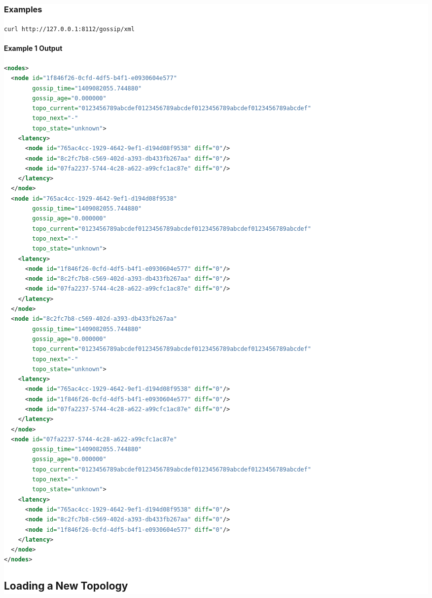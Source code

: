 ### Examples

```
curl http://127.0.0.1:8112/gossip/xml
```

#### Example 1 Output

```xml
<nodes>
  <node id="1f846f26-0cfd-4df5-b4f1-e0930604e577"
        gossip_time="1409082055.744880"
        gossip_age="0.000000"
        topo_current="0123456789abcdef0123456789abcdef0123456789abcdef0123456789abcdef"
        topo_next="-"
        topo_state="unknown">
    <latency>
      <node id="765ac4cc-1929-4642-9ef1-d194d08f9538" diff="0"/>
      <node id="8c2fc7b8-c569-402d-a393-db433fb267aa" diff="0"/>
      <node id="07fa2237-5744-4c28-a622-a99cfc1ac87e" diff="0"/>
    </latency>
  </node>
  <node id="765ac4cc-1929-4642-9ef1-d194d08f9538"
        gossip_time="1409082055.744880" 
        gossip_age="0.000000" 
        topo_current="0123456789abcdef0123456789abcdef0123456789abcdef0123456789abcdef" 
        topo_next="-" 
        topo_state="unknown">
    <latency>
      <node id="1f846f26-0cfd-4df5-b4f1-e0930604e577" diff="0"/>
      <node id="8c2fc7b8-c569-402d-a393-db433fb267aa" diff="0"/>
      <node id="07fa2237-5744-4c28-a622-a99cfc1ac87e" diff="0"/>
    </latency>
  </node>
  <node id="8c2fc7b8-c569-402d-a393-db433fb267aa"
        gossip_time="1409082055.744880"
        gossip_age="0.000000"
        topo_current="0123456789abcdef0123456789abcdef0123456789abcdef0123456789abcdef"
        topo_next="-"
        topo_state="unknown">
    <latency>
      <node id="765ac4cc-1929-4642-9ef1-d194d08f9538" diff="0"/>
      <node id="1f846f26-0cfd-4df5-b4f1-e0930604e577" diff="0"/>
      <node id="07fa2237-5744-4c28-a622-a99cfc1ac87e" diff="0"/>
    </latency>
  </node>
  <node id="07fa2237-5744-4c28-a622-a99cfc1ac87e"
        gossip_time="1409082055.744880"
        gossip_age="0.000000"
        topo_current="0123456789abcdef0123456789abcdef0123456789abcdef0123456789abcdef"
        topo_next="-"
        topo_state="unknown">
    <latency>
      <node id="765ac4cc-1929-4642-9ef1-d194d08f9538" diff="0"/>
      <node id="8c2fc7b8-c569-402d-a393-db433fb267aa" diff="0"/>
      <node id="1f846f26-0cfd-4df5-b4f1-e0930604e577" diff="0"/>
    </latency>
  </node>
</nodes>       
```
## Loading a New Topology
